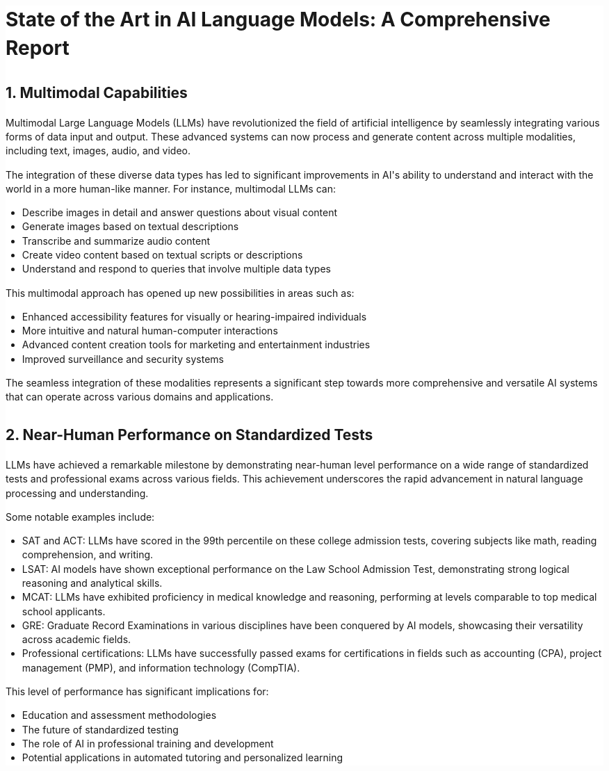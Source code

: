 # State of the Art in AI Language Models: A Comprehensive Report

## 1. Multimodal Capabilities

Multimodal Large Language Models (LLMs) have revolutionized the field of artificial intelligence by seamlessly integrating various forms of data input and output. These advanced systems can now process and generate content across multiple modalities, including text, images, audio, and video.

The integration of these diverse data types has led to significant improvements in AI's ability to understand and interact with the world in a more human-like manner. For instance, multimodal LLMs can:

- Describe images in detail and answer questions about visual content
- Generate images based on textual descriptions
- Transcribe and summarize audio content
- Create video content based on textual scripts or descriptions
- Understand and respond to queries that involve multiple data types

This multimodal approach has opened up new possibilities in areas such as:

- Enhanced accessibility features for visually or hearing-impaired individuals
- More intuitive and natural human-computer interactions
- Advanced content creation tools for marketing and entertainment industries
- Improved surveillance and security systems

The seamless integration of these modalities represents a significant step towards more comprehensive and versatile AI systems that can operate across various domains and applications.

## 2. Near-Human Performance on Standardized Tests

LLMs have achieved a remarkable milestone by demonstrating near-human level performance on a wide range of standardized tests and professional exams across various fields. This achievement underscores the rapid advancement in natural language processing and understanding.

Some notable examples include:

- SAT and ACT: LLMs have scored in the 99th percentile on these college admission tests, covering subjects like math, reading comprehension, and writing.
- LSAT: AI models have shown exceptional performance on the Law School Admission Test, demonstrating strong logical reasoning and analytical skills.
- MCAT: LLMs have exhibited proficiency in medical knowledge and reasoning, performing at levels comparable to top medical school applicants.
- GRE: Graduate Record Examinations in various disciplines have been conquered by AI models, showcasing their versatility across academic fields.
- Professional certifications: LLMs have successfully passed exams for certifications in fields such as accounting (CPA), project management (PMP), and information technology (CompTIA).

This level of performance has significant implications for:

- Education and assessment methodologies
- The future of standardized testing
- The role of AI in professional training and development
- Potential applications in automated tutoring and personalized learning
